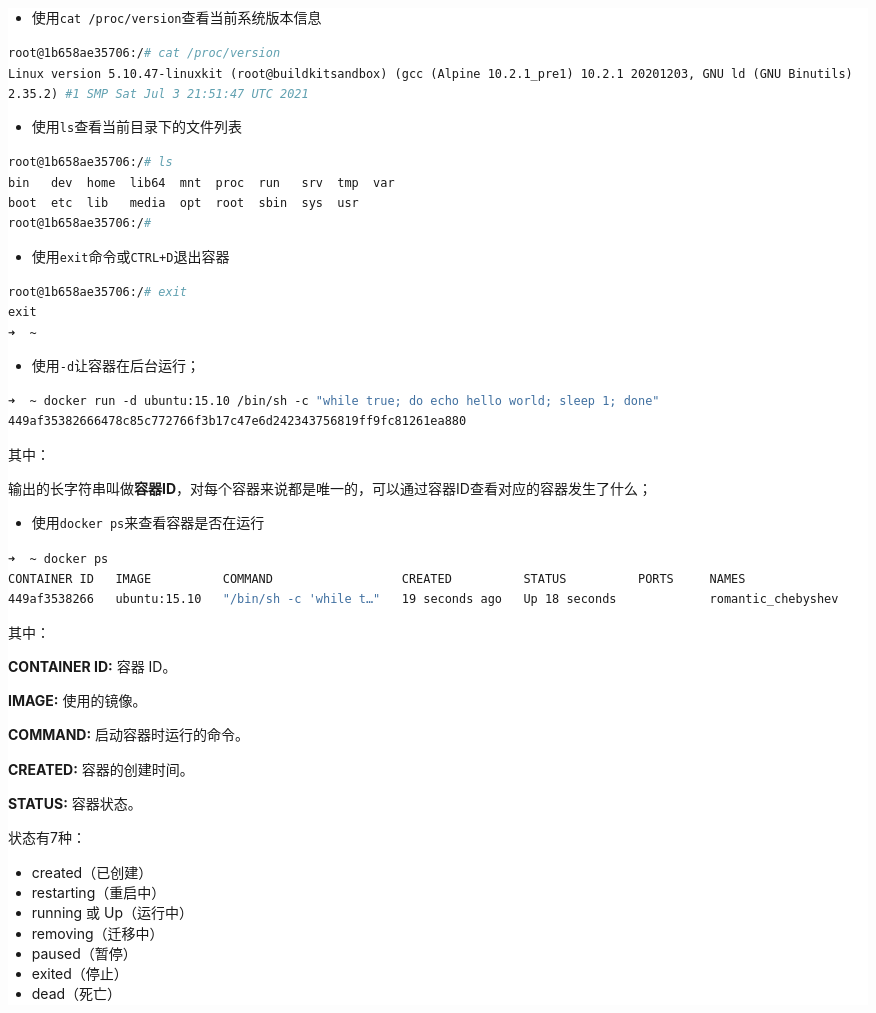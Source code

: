 -  使用`cat /proc/version`查看当前系统版本信息

```dockerfile
root@1b658ae35706:/# cat /proc/version
Linux version 5.10.47-linuxkit (root@buildkitsandbox) (gcc (Alpine 10.2.1_pre1) 10.2.1 20201203, GNU ld (GNU Binutils) 2.35.2) #1 SMP Sat Jul 3 21:51:47 UTC 2021
```

- 使用`ls`查看当前目录下的文件列表

```dockerfile
root@1b658ae35706:/# ls
bin   dev  home  lib64  mnt  proc  run   srv  tmp  var
boot  etc  lib   media  opt  root  sbin  sys  usr
root@1b658ae35706:/# 
```

- 使用`exit`命令或`CTRL+D`退出容器

```dockerfile
root@1b658ae35706:/# exit
exit
➜  ~ 
```

- 使用`-d`让容器在后台运行；

```dockerfile
➜  ~ docker run -d ubuntu:15.10 /bin/sh -c "while true; do echo hello world; sleep 1; done"
449af35382666478c85c772766f3b17c47e6d242343756819ff9fc81261ea880
```

其中：

输出的长字符串叫做**容器ID**，对每个容器来说都是唯一的，可以通过容器ID查看对应的容器发生了什么；

- 使用`docker ps`来查看容器是否在运行

```dockerfile
➜  ~ docker ps
CONTAINER ID   IMAGE          COMMAND                  CREATED          STATUS          PORTS     NAMES
449af3538266   ubuntu:15.10   "/bin/sh -c 'while t…"   19 seconds ago   Up 18 seconds             romantic_chebyshev
```

其中：

**CONTAINER ID:** 容器 ID。

**IMAGE:** 使用的镜像。

**COMMAND:** 启动容器时运行的命令。

**CREATED:** 容器的创建时间。

**STATUS:** 容器状态。

状态有7种：

- created（已创建）
- restarting（重启中）
- running 或 Up（运行中）
- removing（迁移中）
- paused（暂停）
- exited（停止）
- dead（死亡）
